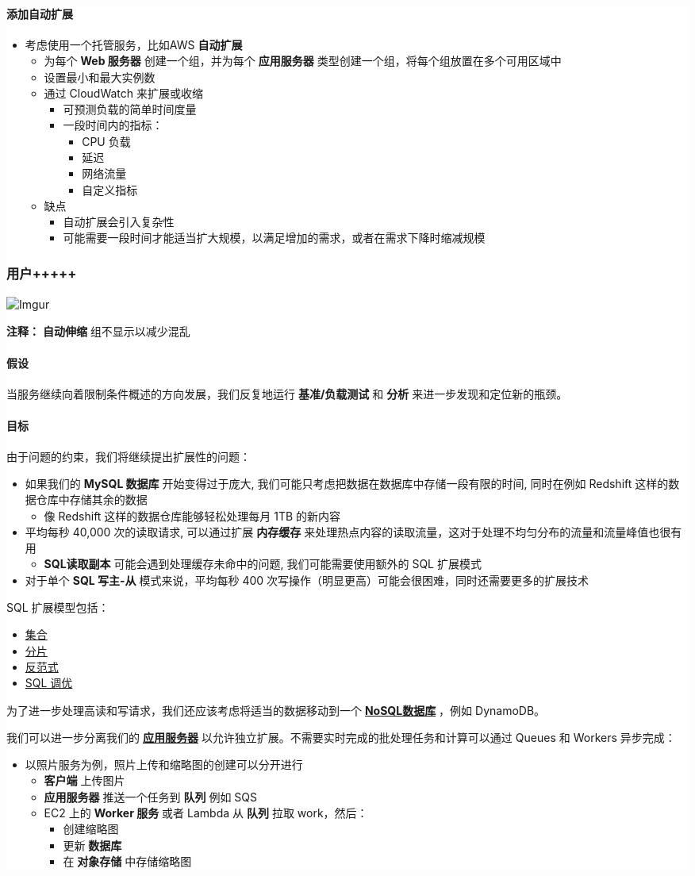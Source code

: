 #### 添加自动扩展

* 考虑使用一个托管服务，比如AWS **自动扩展**
    * 为每个 **Web 服务器** 创建一个组，并为每个 **应用服务器** 类型创建一个组，将每个组放置在多个可用区域中
    * 设置最小和最大实例数
    * 通过 CloudWatch 来扩展或收缩
        * 可预测负载的简单时间度量
        * 一段时间内的指标：
            * CPU 负载
            * 延迟
            * 网络流量
            * 自定义指标
    * 缺点
        * 自动扩展会引入复杂性
        * 可能需要一段时间才能适当扩大规模，以满足增加的需求，或者在需求下降时缩减规模

### 用户+++++

![Imgur](http://i.imgur.com/jj3A5N8.png)

**注释：** **自动伸缩** 组不显示以减少混乱

#### 假设

当服务继续向着限制条件概述的方向发展，我们反复地运行 **基准/负载测试** 和 **分析** 来进一步发现和定位新的瓶颈。

#### 目标

由于问题的约束，我们将继续提出扩展性的问题：

* 如果我们的 **MySQL 数据库** 开始变得过于庞大, 我们可能只考虑把数据在数据库中存储一段有限的时间, 同时在例如 Redshift 这样的数据仓库中存储其余的数据
    * 像 Redshift 这样的数据仓库能够轻松处理每月 1TB 的新内容
* 平均每秒 40,000 次的读取请求, 可以通过扩展 **内存缓存** 来处理热点内容的读取流量，这对于处理不均匀分布的流量和流量峰值也很有用
    * **SQL读取副本** 可能会遇到处理缓存未命中的问题, 我们可能需要使用额外的 SQL 扩展模式
* 对于单个 **SQL 写主-从** 模式来说，平均每秒 400 次写操作（明显更高）可能会很困难，同时还需要更多的扩展技术

SQL 扩展模型包括：

* [集合](https://github.com/donnemartin/system-design-primer#federation)
* [分片](https://github.com/donnemartin/system-design-primer#sharding)
* [反范式](https://github.com/donnemartin/system-design-primer#denormalization)
* [SQL 调优](https://github.com/donnemartin/system-design-primer#sql-tuning)

为了进一步处理高读和写请求，我们还应该考虑将适当的数据移动到一个 [**NoSQL数据库**](https://github.com/donnemartin/system-design-primer#nosql) ，例如 DynamoDB。

我们可以进一步分离我们的 [**应用服务器**](https://github.com/donnemartin/system-design-primer#application-layer) 以允许独立扩展。不需要实时完成的批处理任务和计算可以通过 Queues 和 Workers 异步完成：

* 以照片服务为例，照片上传和缩略图的创建可以分开进行
    * **客户端** 上传图片
    * **应用服务器** 推送一个任务到 **队列** 例如 SQS
    * EC2 上的 **Worker 服务** 或者 Lambda 从 **队列** 拉取 work，然后：
        * 创建缩略图
        * 更新 **数据库**
        * 在 **对象存储** 中存储缩略图
